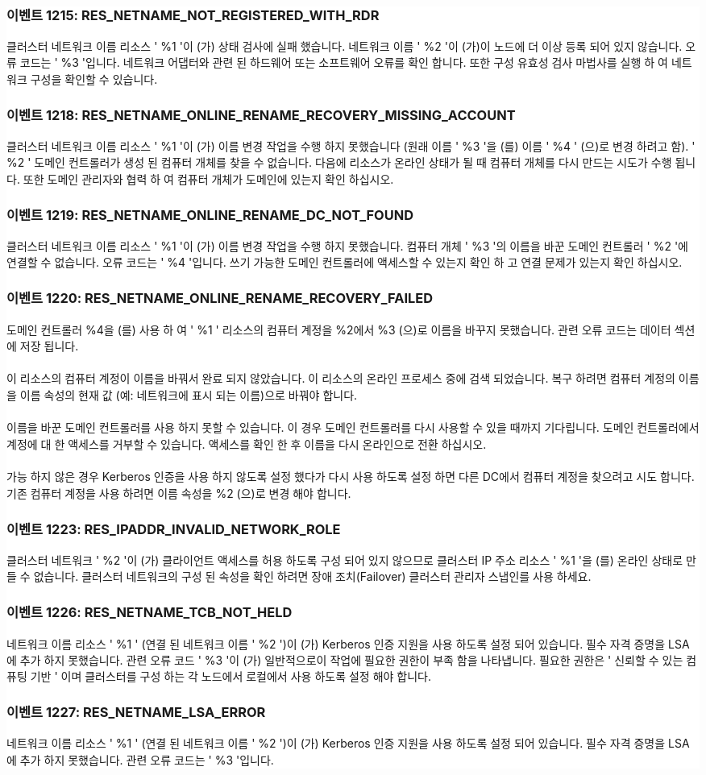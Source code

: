 ### <a name="event-1215-res_netname_not_registered_with_rdr"></a>이벤트 1215: RES_NETNAME_NOT_REGISTERED_WITH_RDR

클러스터 네트워크 이름 리소스 ' %1 '이 (가) 상태 검사에 실패 했습니다. 네트워크 이름 ' %2 '이 (가)이 노드에 더 이상 등록 되어 있지 않습니다. 오류 코드는 ' %3 '입니다. 네트워크 어댑터와 관련 된 하드웨어 또는 소프트웨어 오류를 확인 합니다. 또한 구성 유효성 검사 마법사를 실행 하 여 네트워크 구성을 확인할 수 있습니다.

### <a name="event-1218-res_netname_online_rename_recovery_missing_account"></a>이벤트 1218: RES_NETNAME_ONLINE_RENAME_RECOVERY_MISSING_ACCOUNT

클러스터 네트워크 이름 리소스 ' %1 '이 (가) 이름 변경 작업을 수행 하지 못했습니다 (원래 이름 ' %3 '을 (를) 이름 ' %4 ' (으)로 변경 하려고 함). ' %2 ' 도메인 컨트롤러가 생성 된 컴퓨터 개체를 찾을 수 없습니다. 다음에 리소스가 온라인 상태가 될 때 컴퓨터 개체를 다시 만드는 시도가 수행 됩니다. 또한 도메인 관리자와 협력 하 여 컴퓨터 개체가 도메인에 있는지 확인 하십시오.

### <a name="event-1219-res_netname_online_rename_dc_not_found"></a>이벤트 1219: RES_NETNAME_ONLINE_RENAME_DC_NOT_FOUND

클러스터 네트워크 이름 리소스 ' %1 '이 (가) 이름 변경 작업을 수행 하지 못했습니다.
컴퓨터 개체 ' %3 '의 이름을 바꾼 도메인 컨트롤러 ' %2 '에 연결할 수 없습니다. 오류 코드는 ' %4 '입니다. 쓰기 가능한 도메인 컨트롤러에 액세스할 수 있는지 확인 하 고 연결 문제가 있는지 확인 하십시오.

### <a name="event-1220-res_netname_online_rename_recovery_failed"></a>이벤트 1220: RES_NETNAME_ONLINE_RENAME_RECOVERY_FAILED

도메인 컨트롤러 %4을 (를) 사용 하 여 ' %1 ' 리소스의 컴퓨터 계정을 %2에서 %3 (으)로 이름을 바꾸지 못했습니다. 관련 오류 코드는 데이터 섹션에 저장 됩니다.<br>
<br>이 리소스의 컴퓨터 계정이 이름을 바꿔서 완료 되지 않았습니다. 이 리소스의 온라인 프로세스 중에 검색 되었습니다.
복구 하려면 컴퓨터 계정의 이름을 이름 속성의 현재 값 (예: 네트워크에 표시 되는 이름)으로 바꿔야 합니다.<br> <br>이름을 바꾼 도메인 컨트롤러를 사용 하지 못할 수 있습니다. 이 경우 도메인 컨트롤러를 다시 사용할 수 있을 때까지 기다립니다. 도메인 컨트롤러에서 계정에 대 한 액세스를 거부할 수 있습니다. 액세스를 확인 한 후 이름을 다시 온라인으로 전환 하십시오.<br> <br>가능 하지 않은 경우 Kerberos 인증을 사용 하지 않도록 설정 했다가 다시 사용 하도록 설정 하면 다른 DC에서 컴퓨터 계정을 찾으려고 시도 합니다. 기존 컴퓨터 계정을 사용 하려면 이름 속성을 %2 (으)로 변경 해야 합니다.

### <a name="event-1223-res_ipaddr_invalid_network_role"></a>이벤트 1223: RES_IPADDR_INVALID_NETWORK_ROLE

클러스터 네트워크 ' %2 '이 (가) 클라이언트 액세스를 허용 하도록 구성 되어 있지 않으므로 클러스터 IP 주소 리소스 ' %1 '을 (를) 온라인 상태로 만들 수 없습니다. 클러스터 네트워크의 구성 된 속성을 확인 하려면 장애 조치(Failover) 클러스터 관리자 스냅인를 사용 하세요.

### <a name="event-1226-res_netname_tcb_not_held"></a>이벤트 1226: RES_NETNAME_TCB_NOT_HELD

네트워크 이름 리소스 ' %1 ' (연결 된 네트워크 이름 ' %2 ')이 (가) Kerberos 인증 지원을 사용 하도록 설정 되어 있습니다. 필수 자격 증명을 LSA에 추가 하지 못했습니다. 관련 오류 코드 ' %3 '이 (가) 일반적으로이 작업에 필요한 권한이 부족 함을 나타냅니다. 필요한 권한은 ' 신뢰할 수 있는 컴퓨팅 기반 ' 이며 클러스터를 구성 하는 각 노드에서 로컬에서 사용 하도록 설정 해야 합니다.

### <a name="event-1227-res_netname_lsa_error"></a>이벤트 1227: RES_NETNAME_LSA_ERROR

네트워크 이름 리소스 ' %1 ' (연결 된 네트워크 이름 ' %2 ')이 (가) Kerberos 인증 지원을 사용 하도록 설정 되어 있습니다. 필수 자격 증명을 LSA에 추가 하지 못했습니다. 관련 오류 코드는 ' %3 '입니다.
